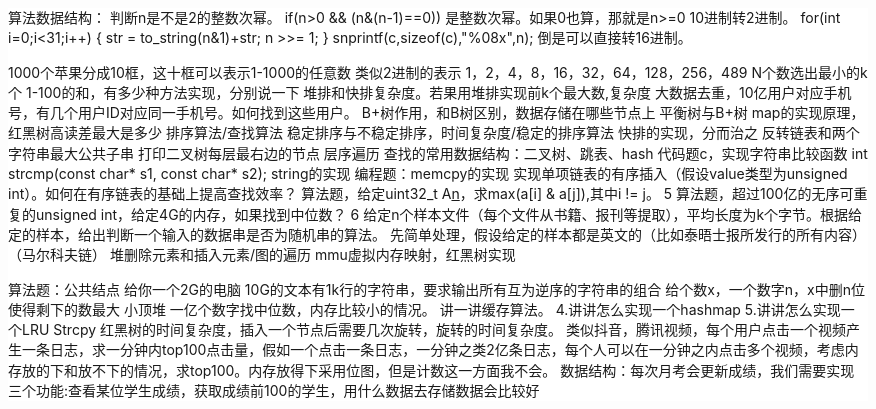 算法数据结构：
判断n是不是2的整数次幂。
if(n>0 && (n&(n-1)==0)) 是整数次幂。如果0也算，那就是n>=0
10进制转2进制。
    for(int i=0;i<31;i++)
    {
        str = to_string(n&1)+str; 
        n >>= 1;
}
snprintf(c,sizeof(c),"%08x",n); 倒是可以直接转16进制。

1000个苹果分成10框，这十框可以表示1-1000的任意数
类似2进制的表示
1，2，4，8，16，32，64，128，256，489
N个数选出最小的k个
1-100的和，有多少种方法实现，分别说一下
堆排和快排复杂度。若果用堆排实现前k个最大数,复杂度
大数据去重，10亿用户对应手机号，有几个用户ID对应同一手机号。如何找到这些用户。
B+树作用，和B树区别，数据存储在哪些节点上
平衡树与B+树
map的实现原理，红黑树高读差最大是多少
排序算法/查找算法
稳定排序与不稳定排序，时间复杂度/稳定的排序算法
快排的实现，分而治之
反转链表和两个字符串最大公共子串
打印二叉树每层最右边的节点 层序遍历
查找的常用数据结构：二叉树、跳表、hash
代码题c，实现字符串比较函数 int strcmp(const char* s1, const char* s2);
string的实现 
编程题：memcpy的实现
实现单项链表的有序插入（假设value类型为unsigned int）。如何在有序链表的基础上提高查找效率？
算法题，给定uint32_t A[n](1<n)，求max(a[i] & a[j]),其中i != j。 
5 算法题，超过100亿的无序可重复的unsigned int，给定4G的内存，如果找到中位数？ 
6 给定n个样本文件（每个文件从书籍、报刊等提取），平均长度为k个字节。根据给定的样本，给出判断一个输入的数据串是否为随机串的算法。 
先简单处理，假设给定的样本都是英文的（比如泰晤士报所发行的所有内容）（马尔科夫链）
堆删除元素和插入元素/图的遍历
mmu虚拟内存映射，红黑树实现

算法题：公共结点
给你一个2G的电脑 10G的文本有1k行的字符串，要求输出所有互为逆序的字符串的组合
给个数x，一个数字n，x中删n位使得剩下的数最大
小顶堆
一亿个数字找中位数，内存比较小的情况。
讲一讲缓存算法。 
4.讲讲怎么实现一个hashmap 
5.讲讲怎么实现一个LRU
Strcpy
红黑树的时间复杂度，插入一个节点后需要几次旋转，旋转的时间复杂度。
类似抖音，腾讯视频，每个用户点击一个视频产生一条日志，求一分钟内top100点击量，假如一个点击一条日志，一分钟之类2亿条日志，每个人可以在一分钟之内点击多个视频，考虑内存放的下和放不下的情况，求top100。内存放得下采用位图，但是计数这一方面我不会。
数据结构：每次月考会更新成绩，我们需要实现三个功能:查看某位学生成绩，获取成绩前100的学生，用什么数据去存储数据会比较好
